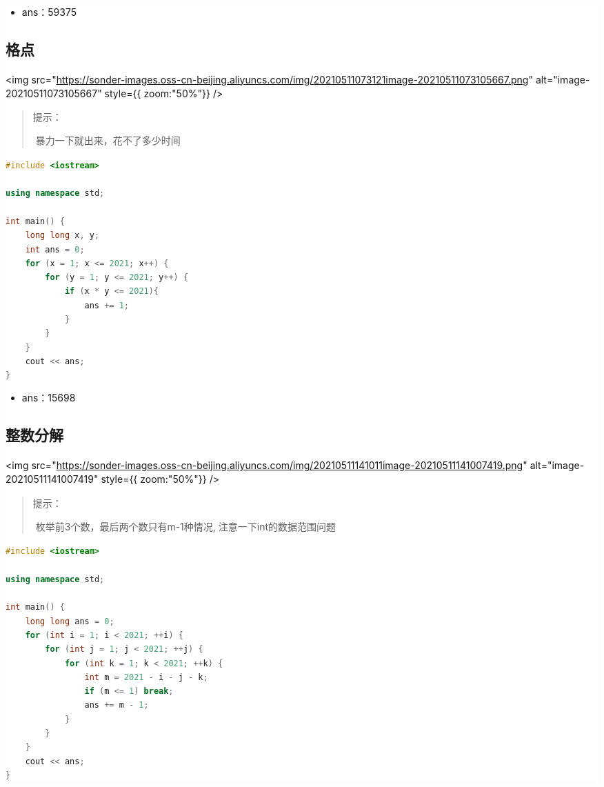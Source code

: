 - ans：59375

## 格点

<img src="https://sonder-images.oss-cn-beijing.aliyuncs.com/img/20210511073121image-20210511073105667.png" alt="image-20210511073105667" style={{ zoom:"50%"}} />

> 提示：
>
> ​	暴力一下就出来，花不了多少时间

```c++
#include <iostream>

using namespace std;

int main() {
    long long x, y;
    int ans = 0;
    for (x = 1; x <= 2021; x++) {
        for (y = 1; y <= 2021; y++) {
            if (x * y <= 2021){
                ans += 1;
            }
        }
    }
    cout << ans;
}
```

- ans：15698

## 整数分解

<img src="https://sonder-images.oss-cn-beijing.aliyuncs.com/img/20210511141011image-20210511141007419.png" alt="image-20210511141007419" style={{ zoom:"50%"}} />

>提示：
>
>​	枚举前3个数，最后两个数只有m-1种情况, 注意一下int的数据范围问题

```c++
#include <iostream>

using namespace std;

int main() {
    long long ans = 0;
    for (int i = 1; i < 2021; ++i) {
        for (int j = 1; j < 2021; ++j) {
            for (int k = 1; k < 2021; ++k) {
                int m = 2021 - i - j - k;
                if (m <= 1) break;
                ans += m - 1;
            }
        }
    }
    cout << ans;
}
```
